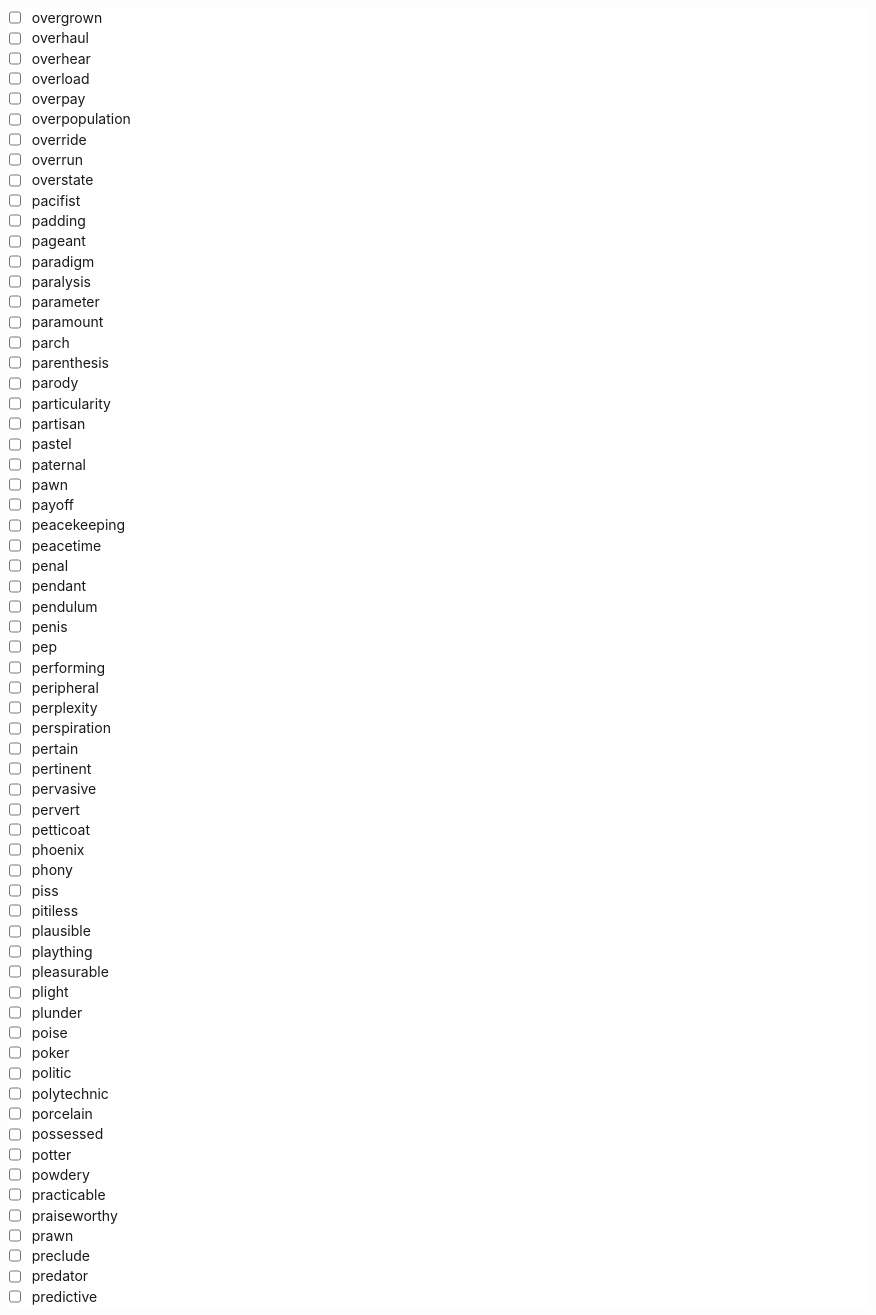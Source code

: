 - [ ] overgrown
- [ ] overhaul
- [ ] overhear
- [ ] overload
- [ ] overpay
- [ ] overpopulation
- [ ] override
- [ ] overrun
- [ ] overstate
- [ ] pacifist
- [ ] padding
- [ ] pageant
- [ ] paradigm
- [ ] paralysis
- [ ] parameter
- [ ] paramount
- [ ] parch
- [ ] parenthesis
- [ ] parody
- [ ] particularity
- [ ] partisan
- [ ] pastel
- [ ] paternal
- [ ] pawn
- [ ] payoff
- [ ] peacekeeping
- [ ] peacetime
- [ ] penal
- [ ] pendant
- [ ] pendulum
- [ ] penis
- [ ] pep
- [ ] performing
- [ ] peripheral
- [ ] perplexity
- [ ] perspiration
- [ ] pertain
- [ ] pertinent
- [ ] pervasive
- [ ] pervert
- [ ] petticoat
- [ ] phoenix
- [ ] phony
- [ ] piss
- [ ] pitiless
- [ ] plausible
- [ ] plaything
- [ ] pleasurable
- [ ] plight
- [ ] plunder
- [ ] poise
- [ ] poker
- [ ] politic
- [ ] polytechnic
- [ ] porcelain
- [ ] possessed
- [ ] potter
- [ ] powdery
- [ ] practicable
- [ ] praiseworthy
- [ ] prawn
- [ ] preclude
- [ ] predator
- [ ] predictive
